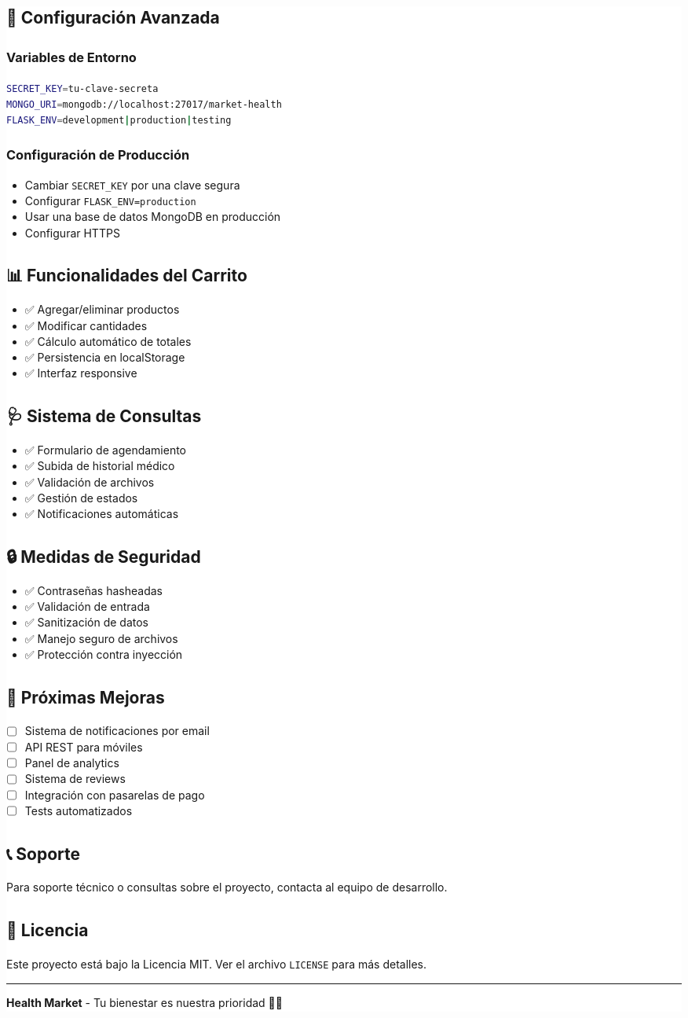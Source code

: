 ## 🔧 Configuración Avanzada

### Variables de Entorno
```bash
SECRET_KEY=tu-clave-secreta
MONGO_URI=mongodb://localhost:27017/market-health
FLASK_ENV=development|production|testing
```

### Configuración de Producción
- Cambiar `SECRET_KEY` por una clave segura
- Configurar `FLASK_ENV=production`
- Usar una base de datos MongoDB en producción
- Configurar HTTPS

## 📊 Funcionalidades del Carrito

- ✅ Agregar/eliminar productos
- ✅ Modificar cantidades
- ✅ Cálculo automático de totales
- ✅ Persistencia en localStorage
- ✅ Interfaz responsive

## 🩺 Sistema de Consultas

- ✅ Formulario de agendamiento
- ✅ Subida de historial médico
- ✅ Validación de archivos
- ✅ Gestión de estados
- ✅ Notificaciones automáticas

## 🔒 Medidas de Seguridad

- ✅ Contraseñas hasheadas
- ✅ Validación de entrada
- ✅ Sanitización de datos
- ✅ Manejo seguro de archivos
- ✅ Protección contra inyección

## 🚀 Próximas Mejoras

- [ ] Sistema de notificaciones por email
- [ ] API REST para móviles
- [ ] Panel de analytics
- [ ] Sistema de reviews
- [ ] Integración con pasarelas de pago
- [ ] Tests automatizados

## 📞 Soporte

Para soporte técnico o consultas sobre el proyecto, contacta al equipo de desarrollo.

## 📄 Licencia

Este proyecto está bajo la Licencia MIT. Ver el archivo `LICENSE` para más detalles.

---

**Health Market** - Tu bienestar es nuestra prioridad 🏥✨


